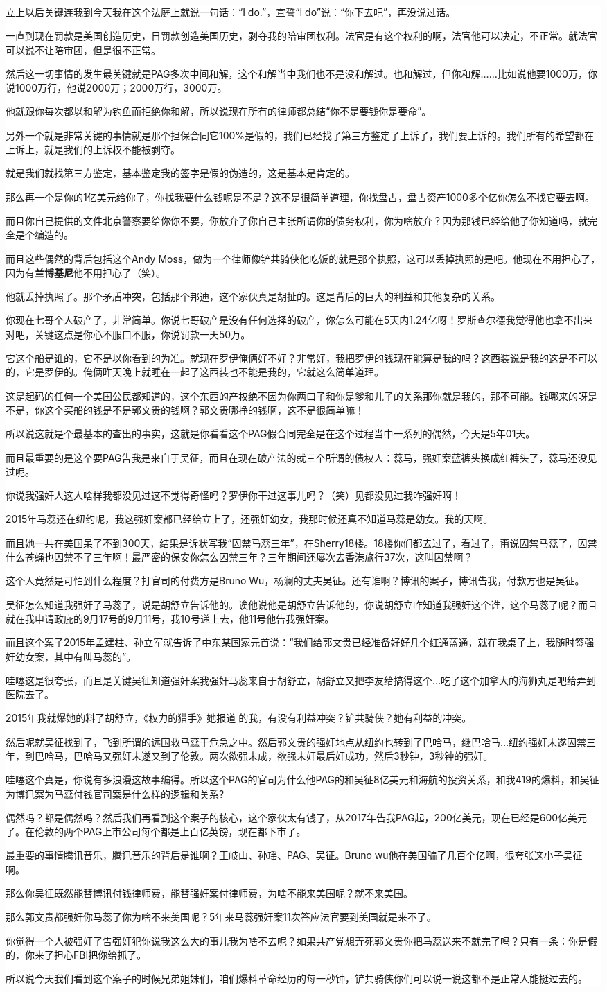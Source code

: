 立上以后关键连我到今天我在这个法庭上就说一句话：“I do.”，宣誓“I do”说：“你下去吧”，再没说过话。
 
一直到现在罚款是美国创造历史，日罚款创造美国历史，剥夺我的陪审团权利。法官是有这个权利的啊，法官他可以决定，不正常。就法官可以说不让陪审团，但是很不正常。
 
然后这一切事情的发生最关键就是PAG多次中间和解，这个和解当中我们也不是没和解过。也和解过，但你和解……比如说他要1000万，你说1000万行，他说2000万；2000万行，3000万。
 
他就跟你每次都以和解为钓鱼而拒绝你和解，所以说现在所有的律师都总结“你不是要钱你是要命”。
 
另外一个就是非常关键的事情就是那个担保合同它100%是假的，我们已经找了第三方鉴定了上诉了，我们要上诉的。我们所有的希望都在上诉上，就是我们的上诉权不能被剥夺。
 
就是我们就找第三方鉴定，基本鉴定我的签字是假的伪造的，这是基本是肯定的。
 
那么再一个是你的1亿美元给你了，你找我要什么钱呢是不是？这不是很简单道理，你找盘古，盘古资产1000多个亿你怎么不找它要去啊。
 
而且你自己提供的文件北京警察要给你你不要，你放弃了你自己主张所谓你的债务权利，你为啥放弃？因为那钱已经给他了你知道吗，就完全是个编造的。
 
而且这些偶然的背后包括这个Andy Moss，做为一个律师像铲共骑侠他吃饭的就是那个执照，这可以丢掉执照的是吧。他现在不用担心了，因为有**兰博基尼**他不用担心了（笑）。
 
他就丢掉执照了。那个矛盾冲突，包括那个邦迪，这个家伙真是胡扯的。这是背后的巨大的利益和其他复杂的关系。
 
你现在七哥个人破产了，非常简单。你说七哥破产是没有任何选择的破产，你怎么可能在5天内1.24亿呀！罗斯查尔德我觉得他也拿不出来对吧，关键这点是你心不服口不服，你说罚款一天50万。
 
它这个船是谁的，它不是以你看到的为准。就现在罗伊俺俩好不好？非常好，我把罗伊的钱现在能算是我的吗？这西装说是我的这是不可以的，它是罗伊的。俺俩昨天晚上就睡在一起了这西装也不能是我的，它就这么简单道理。
 
这是起码的任何一个美国公民都知道的，这个东西的产权绝不因为你两口子和你是爹和儿子的关系那你就是我的，那不可能。钱哪来的呀是不是，你这个买船的钱是不是郭文贵的钱啊？郭文贵哪挣的钱啊，这不是很简单嘛！
 
所以说这就是个最基本的查出的事实，这就是你看看这个PAG假合同完全是在这个过程当中一系列的偶然，今天是5年01天。
 
而且最重要的是这个要PAG告我是来自于吴征，而且在现在破产法的就三个所谓的债权人：蕊马，强奸案蓝裤头换成红裤头了，蕊马还没见过呢。
 
你说我强奸人这人啥样我都没见过这不觉得奇怪吗？罗伊你干过这事儿吗？（笑）见都没见过我咋强奸啊！
 
2015年马蕊还在纽约呢，我这强奸案都已经给立上了，还强奸幼女，我那时候还真不知道马蕊是幼女。我的天啊。
 
而且她一共在美国呆了不到300天，结果是诉状写我“囚禁马蕊三年”，在Sherry18楼。18楼你们都去过了，看过了，甭说囚禁马蕊了，囚禁什么苍蝇也囚禁不了三年啊！最严密的保安你怎么囚禁三年？三年期间还屡次去香港旅行37次，这叫囚禁啊？
 
这个人竟然是可怕到什么程度？打官司的付费方是Bruno Wu，杨澜的丈夫吴征。还有谁啊？博讯的案子，博讯告我，付款方也是吴征。
 
吴征怎么知道我强奸了马蕊了，说是胡舒立告诉他的。诶他说他是胡舒立告诉他的，你说胡舒立咋知道我强奸这个谁，这个马蕊了呢？而且就在我申请政庇的9月17号的9月11号，我10号递上去，他11号他告我强奸案。
 
而且这个案子2015年孟建柱、孙立军就告诉了中东某国家元首说：“我们给郭文贵已经准备好好几个红通蓝通，就在我桌子上，我随时签强奸幼女案，其中有叫马蕊的”。
 
哇噻这是很夸张，而且是关键吴征知道强奸案我强奸马蕊来自于胡舒立，胡舒立又把李友给搞得这个…吃了这个加拿大的海狮丸是吧给弄到医院去了。
 
2015年我就爆她的料了胡舒立，《权力的猎手》她报道 的我，有没有利益冲突？铲共骑侠？她有利益的冲突。
 
然后呢就吴征找到了，飞到所谓的远国救马蕊于危急之中。然后郭文贵的强奸地点从纽约也转到了巴哈马，继巴哈马…纽约强奸未遂囚禁三年，到巴哈马，巴哈马又强奸未遂又到了伦敦。两次欲强未成，欲强未奸最后奸成功，然后3秒钟，3秒钟的强奸。
 
哇噻这个真是，你说有多浪漫这故事编得。所以这个PAG的官司为什么他PAG的和吴征8亿美元和海航的投资关系，和我419的爆料，和吴征为博讯案为马蕊付钱官司案是什么样的逻辑和关系?
 
偶然吗？都是偶然吗？然后我们再看到这个案子的核心，这个家伙太有钱了，从2017年告我PAG起，200亿美元，现在已经是600亿美元了。在伦敦的两个PAG上市公司每个都是上百亿英镑，现在都下市了。
 
最重要的事情腾讯音乐，腾讯音乐的背后是谁啊？王岐山、孙瑶、PAG、吴征。Bruno wu他在美国骗了几百个亿啊，很夸张这小子吴征啊。
 
那么你吴征既然能替博讯付钱律师费，能替强奸案付律师费，为啥不能来美国呢？就不来美国。
 
那么郭文贵都强奸你马蕊了你为啥不来美国呢？5年来马蕊强奸案11次答应法官要到美国就是来不了。
 
你觉得一个人被强奸了告强奸犯你说我这么大的事儿我为啥不去呢？如果共产党想弄死郭文贵你把马蕊送来不就完了吗？只有一条：你是假的，你来了担心FBI把你给抓了。
 
所以说今天我们看到这个案子的时候兄弟姐妹们，咱们爆料革命经历的每一秒钟，铲共骑侠你们可以说一说这都不是正常人能挺过去的。
 